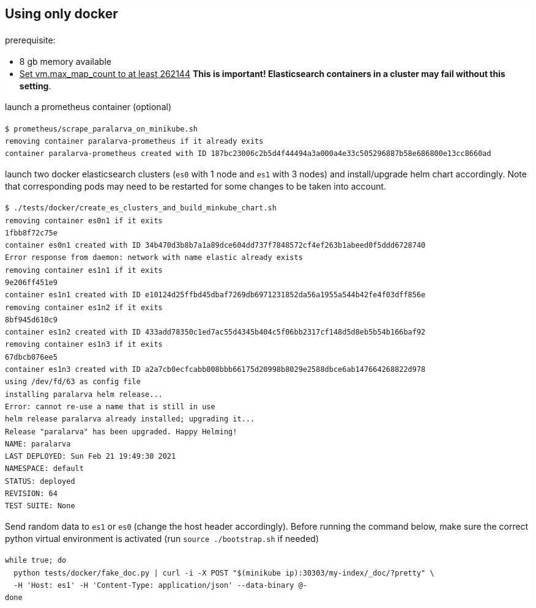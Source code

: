 Using only docker
-----------------

prerequisite:
 - 8 gb memory available
 - [Set vm.max_map_count to at least 262144] 
   **This is important! Elasticsearch containers in a cluster may fail without this setting**.

launch a prometheus container (optional)
```
$ prometheus/scrape_paralarva_on_minikube.sh 
removing container paralarva-prometheus if it already exits
container paralarva-prometheus created with ID 187bc23006c2b5d4f44494a3a000a4e33c505296887b58e686800e13cc8660ad
```

launch two docker elasticsearch clusters (`es0` with 1 node and `es1` with 3 nodes)
and install/upgrade helm chart accordingly. Note that corresponding pods may need to be restarted
for some changes to be taken into account. 
```
$ ./tests/docker/create_es_clusters_and_build_minkube_chart.sh
removing container es0n1 if it exits
1fbb8f72c75e
container es0n1 created with ID 34b470d3b8b7a1a89dce604dd737f7848572cf4ef263b1abeed0f5ddd6728740
Error response from daemon: network with name elastic already exists
removing container es1n1 if it exits
9e206ff451e9
container es1n1 created with ID e10124d25ffbd45dbaf7269db6971231852da56a1955a544b42fe4f03dff856e
removing container es1n2 if it exits
8bf945d610c9
container es1n2 created with ID 433add78350c1ed7ac55d4345b404c5f06bb2317cf148d5d8eb5b54b166baf92
removing container es1n3 if it exits
67dbcb076ee5
container es1n3 created with ID a2a7cb0ecfcabb008bbb66175d20998b8029e2588dbce6ab147664268822d978
using /dev/fd/63 as config file
installing paralarva helm release...
Error: cannot re-use a name that is still in use
helm release paralarva already installed; upgrading it...
Release "paralarva" has been upgraded. Happy Helming!
NAME: paralarva
LAST DEPLOYED: Sun Feb 21 19:49:30 2021
NAMESPACE: default
STATUS: deployed
REVISION: 64
TEST SUITE: None
```

Send random data to `es1` or `es0` (change the host header accordingly). Before running the command below, make sure
the correct python virtual environment is activated (run `source ./bootstrap.sh` if needed)
```
while true; do
  python tests/docker/fake_doc.py | curl -i -X POST "$(minikube ip):30303/my-index/_doc/?pretty" \
  -H 'Host: es1' -H 'Content-Type: application/json' --data-binary @-
done
```


[balancer.py]: src/paralarva/balancer.py
[chart_base_values.yaml]: chart_base_values.yaml
[configmap.yaml]: helm_chart/templates/configmap.yaml
[config.yaml]: config.yaml
[content-length]: https://developer.mozilla.org/en-US/docs/Web/HTTP/Headers/Content-Length
[deployment.yaml]: helm_chart/templates/deployment.yaml
[derive percentiles from binned data]: https://stats.stackexchange.com/questions/65710/derive-percentiles-from-binned-data?newreg=9159840caa9548dc8322ca7addf17a03
[es-rally]: tests/docker/esrally.md
[helm_chart]: helm_chart
[helper.py]: src/paralarva/helper.py
[histogram_quantile]: https://prometheus.io/docs/prometheus/latest/querying/functions/#histogram_quantile
[how to deploy on kubernetes]: #how-to-deploy-on-kubernetes
[paralarvae]: https://en.wikipedia.org/wiki/Paralarva
[prometheus]: https://prometheus.io/
[prometheus metrics]: prometheus/prom.md
[proxy.py]: src/paralarva/proxy.py
[request.py]: src/paralarva/request.py
[selector]: https://docs.python.org/3/library/selectors.html
[set vm.max_map_count to at least 262144]: https://www.elastic.co/guide/en/elasticsearch/reference/7.5/docker.html#_set_vm_max_map_count_to_at_least_262144
[service-app.yaml]: helm_chart/templates/service-app.yaml
[service-data.yaml]: helm_chart/templates/service-data.yaml
[squids]: https://en.wikipedia.org/wiki/Squid_(software)
[templates]:  helm_chart/templates
[transfer-encoding]: https://developer.mozilla.org/en-US/docs/Web/HTTP/Headers/Transfer-Encoding
[values.yaml]: helm_chart/values.yaml